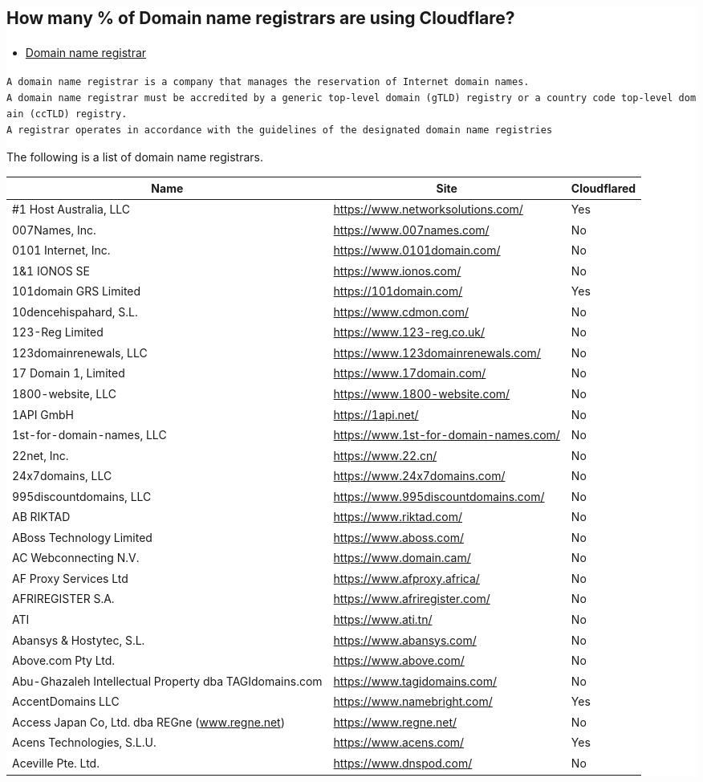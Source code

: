 ## How many % of Domain name registrars are using Cloudflare?


- [Domain name registrar](https://en.wikipedia.org/wiki/Domain_name_registrar)
```
A domain name registrar is a company that manages the reservation of Internet domain names. 
A domain name registrar must be accredited by a generic top-level domain (gTLD) registry or a country code top-level domain (ccTLD) registry. 
A registrar operates in accordance with the guidelines of the designated domain name registries
```


The following is a list of domain name registrars.


| Name | Site | Cloudflared |
| --- | --- | --- |
| #1 Host Australia, LLC | https://www.networksolutions.com/ | Yes |
| 007Names, Inc. | https://www.007names.com/ | No |
| 0101 Internet, Inc. | https://www.0101domain.com/ | No |
| 1&1 IONOS SE | https://www.ionos.com/ | No |
| 101domain GRS Limited | https://101domain.com/ | Yes |
| 10dencehispahard, S.L. | https://www.cdmon.com/ | No |
| 123-Reg Limited | https://www.123-reg.co.uk/ | No |
| 123domainrenewals, LLC | https://www.123domainrenewals.com/ | No |
| 17 Domain 1, Limited | https://www.17domain.com/ | No |
| 1800-website, LLC | https://www.1800-website.com/ | No |
| 1API GmbH | https://1api.net/ | No |
| 1st-for-domain-names, LLC | https://www.1st-for-domain-names.com/ | No |
| 22net, Inc. | https://www.22.cn/ | No |
| 24x7domains, LLC | https://www.24x7domains.com/ | No |
| 995discountdomains, LLC | https://www.995discountdomains.com/ | No |
| AB RIKTAD | https://www.riktad.com/ | No |
| ABoss Technology Limited | https://www.aboss.com/ | No |
| AC Webconnecting N.V. | https://www.domain.cam/ | No |
| AF Proxy Services Ltd | https://www.afproxy.africa/ | No |
| AFRIREGISTER S.A. | https://www.afriregister.com/ | No |
| ATI | https://www.ati.tn/ | No |
| Abansys & Hostytec, S.L. | https://www.abansys.com/ | No |
| Above.com Pty Ltd. | https://www.above.com/ | No |
| Abu-Ghazaleh Intellectual Property dba TAGIdomains.com | https://www.tagidomains.com/ | No |
| AccentDomains LLC | https://www.namebright.com/ | Yes |
| Access Japan Co, Ltd. dba REGne (www.regne.net) | https://www.regne.net/ | No |
| Acens Technologies, S.L.U. | https://www.acens.com/ | Yes |
| Aceville Pte. Ltd. | https://www.dnspod.com/ | No |